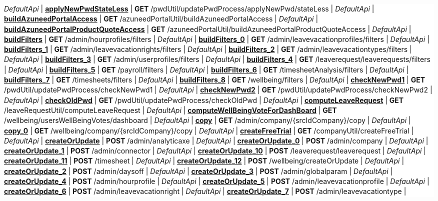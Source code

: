 *DefaultApi* | [**applyNewPwdStateLess**](docs/DefaultApi.md#applyNewPwdStateLess) | **GET** /pwdUtil/updatePwdProcess/applyNewPwd/stateLess | 
*DefaultApi* | [**buildAzuneedPortalAccess**](docs/DefaultApi.md#buildAzuneedPortalAccess) | **GET** /azuneedPortalUtil/buildAzuneedPortalAccess | 
*DefaultApi* | [**buildAzuneedPortalProductQuoteAccess**](docs/DefaultApi.md#buildAzuneedPortalProductQuoteAccess) | **GET** /azuneedPortalUtil/buildAzuneedPortalProductQuoteAccess | 
*DefaultApi* | [**buildFilters**](docs/DefaultApi.md#buildFilters) | **GET** /admin/hourprofiles/filters | 
*DefaultApi* | [**buildFilters_0**](docs/DefaultApi.md#buildFilters_0) | **GET** /admin/leavevacationprofiles/filters | 
*DefaultApi* | [**buildFilters_1**](docs/DefaultApi.md#buildFilters_1) | **GET** /admin/leavevacationrights/filters | 
*DefaultApi* | [**buildFilters_2**](docs/DefaultApi.md#buildFilters_2) | **GET** /admin/leavevacationtypes/filters | 
*DefaultApi* | [**buildFilters_3**](docs/DefaultApi.md#buildFilters_3) | **GET** /admin/userprofiles/filters | 
*DefaultApi* | [**buildFilters_4**](docs/DefaultApi.md#buildFilters_4) | **GET** /leaverequest/leaverequests/filters | 
*DefaultApi* | [**buildFilters_5**](docs/DefaultApi.md#buildFilters_5) | **GET** /payroll/filters | 
*DefaultApi* | [**buildFilters_6**](docs/DefaultApi.md#buildFilters_6) | **GET** /timesheetAnalysis/filters | 
*DefaultApi* | [**buildFilters_7**](docs/DefaultApi.md#buildFilters_7) | **GET** /timesheets/filters | 
*DefaultApi* | [**buildFilters_8**](docs/DefaultApi.md#buildFilters_8) | **GET** /wellbeing/filters | 
*DefaultApi* | [**checkNewPwd1**](docs/DefaultApi.md#checkNewPwd1) | **GET** /pwdUtil/updatePwdProcess/checkNewPwd1 | 
*DefaultApi* | [**checkNewPwd2**](docs/DefaultApi.md#checkNewPwd2) | **GET** /pwdUtil/updatePwdProcess/checkNewPwd2 | 
*DefaultApi* | [**checkOldPwd**](docs/DefaultApi.md#checkOldPwd) | **GET** /pwdUtil/updatePwdProcess/checkOldPwd | 
*DefaultApi* | [**computeLeaveRequest**](docs/DefaultApi.md#computeLeaveRequest) | **GET** /leaveRequestUtil/computeLeaveRequest | 
*DefaultApi* | [**computeWellBeingVoteForDashBoard**](docs/DefaultApi.md#computeWellBeingVoteForDashBoard) | **GET** /wellbeing/usersWellBeingVotes/dashboard | 
*DefaultApi* | [**copy**](docs/DefaultApi.md#copy) | **GET** /admin/company/{srcIdCompany}/copy | 
*DefaultApi* | [**copy_0**](docs/DefaultApi.md#copy_0) | **GET** /wellbeing/company/{srcIdCompany}/copy | 
*DefaultApi* | [**createFreeTrial**](docs/DefaultApi.md#createFreeTrial) | **GET** /companyUtil/createFreeTrial | 
*DefaultApi* | [**createOrUpdate**](docs/DefaultApi.md#createOrUpdate) | **POST** /admin/analyticaxe | 
*DefaultApi* | [**createOrUpdate_0**](docs/DefaultApi.md#createOrUpdate_0) | **POST** /admin/company | 
*DefaultApi* | [**createOrUpdate_1**](docs/DefaultApi.md#createOrUpdate_1) | **POST** /admin/connector | 
*DefaultApi* | [**createOrUpdate_10**](docs/DefaultApi.md#createOrUpdate_10) | **POST** /leaverequest/leaverequest | 
*DefaultApi* | [**createOrUpdate_11**](docs/DefaultApi.md#createOrUpdate_11) | **POST** /timesheet | 
*DefaultApi* | [**createOrUpdate_12**](docs/DefaultApi.md#createOrUpdate_12) | **POST** /wellbeing/createOrUpdate | 
*DefaultApi* | [**createOrUpdate_2**](docs/DefaultApi.md#createOrUpdate_2) | **POST** /admin/daysoff | 
*DefaultApi* | [**createOrUpdate_3**](docs/DefaultApi.md#createOrUpdate_3) | **POST** /admin/globalparam | 
*DefaultApi* | [**createOrUpdate_4**](docs/DefaultApi.md#createOrUpdate_4) | **POST** /admin/hourprofile | 
*DefaultApi* | [**createOrUpdate_5**](docs/DefaultApi.md#createOrUpdate_5) | **POST** /admin/leavevacationprofile | 
*DefaultApi* | [**createOrUpdate_6**](docs/DefaultApi.md#createOrUpdate_6) | **POST** /admin/leavevacationright | 
*DefaultApi* | [**createOrUpdate_7**](docs/DefaultApi.md#createOrUpdate_7) | **POST** /admin/leavevacationtype | 